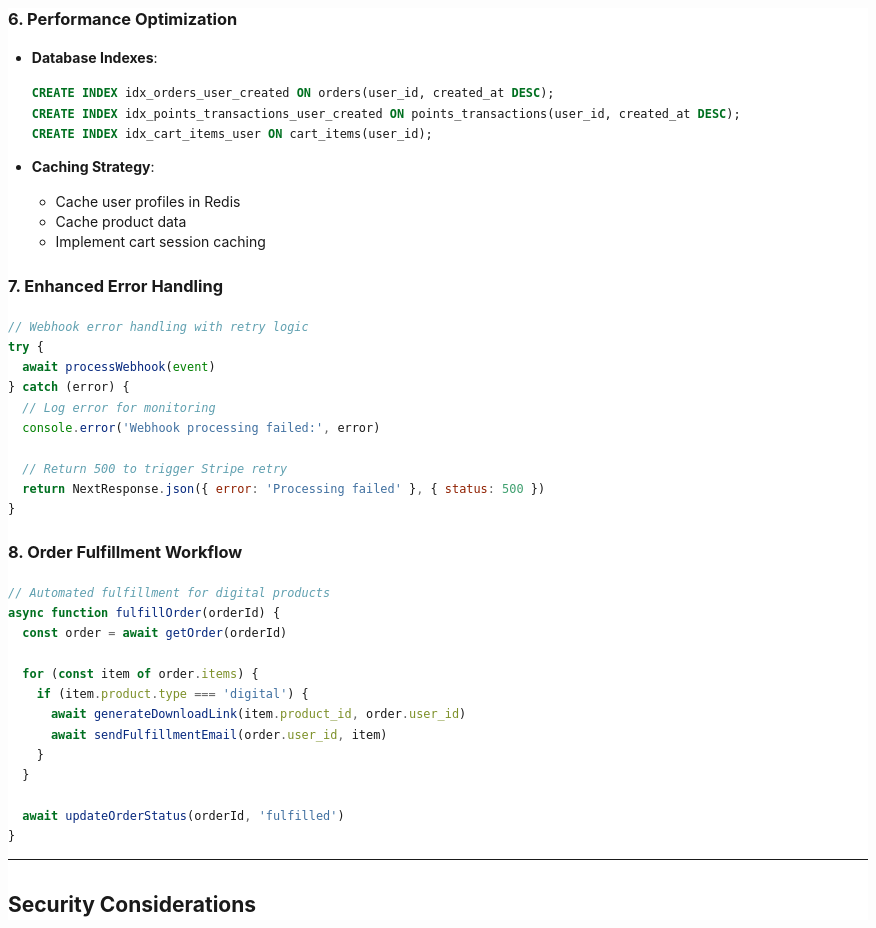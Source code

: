 ### 6. Performance Optimization

- **Database Indexes**:

  ```sql
  CREATE INDEX idx_orders_user_created ON orders(user_id, created_at DESC);
  CREATE INDEX idx_points_transactions_user_created ON points_transactions(user_id, created_at DESC);
  CREATE INDEX idx_cart_items_user ON cart_items(user_id);
  ```

- **Caching Strategy**:
  - Cache user profiles in Redis
  - Cache product data
  - Implement cart session caching

### 7. Enhanced Error Handling

```javascript
// Webhook error handling with retry logic
try {
  await processWebhook(event)
} catch (error) {
  // Log error for monitoring
  console.error('Webhook processing failed:', error)

  // Return 500 to trigger Stripe retry
  return NextResponse.json({ error: 'Processing failed' }, { status: 500 })
}
```

### 8. Order Fulfillment Workflow

```javascript
// Automated fulfillment for digital products
async function fulfillOrder(orderId) {
  const order = await getOrder(orderId)

  for (const item of order.items) {
    if (item.product.type === 'digital') {
      await generateDownloadLink(item.product_id, order.user_id)
      await sendFulfillmentEmail(order.user_id, item)
    }
  }

  await updateOrderStatus(orderId, 'fulfilled')
}
```

---

## Security Considerations
